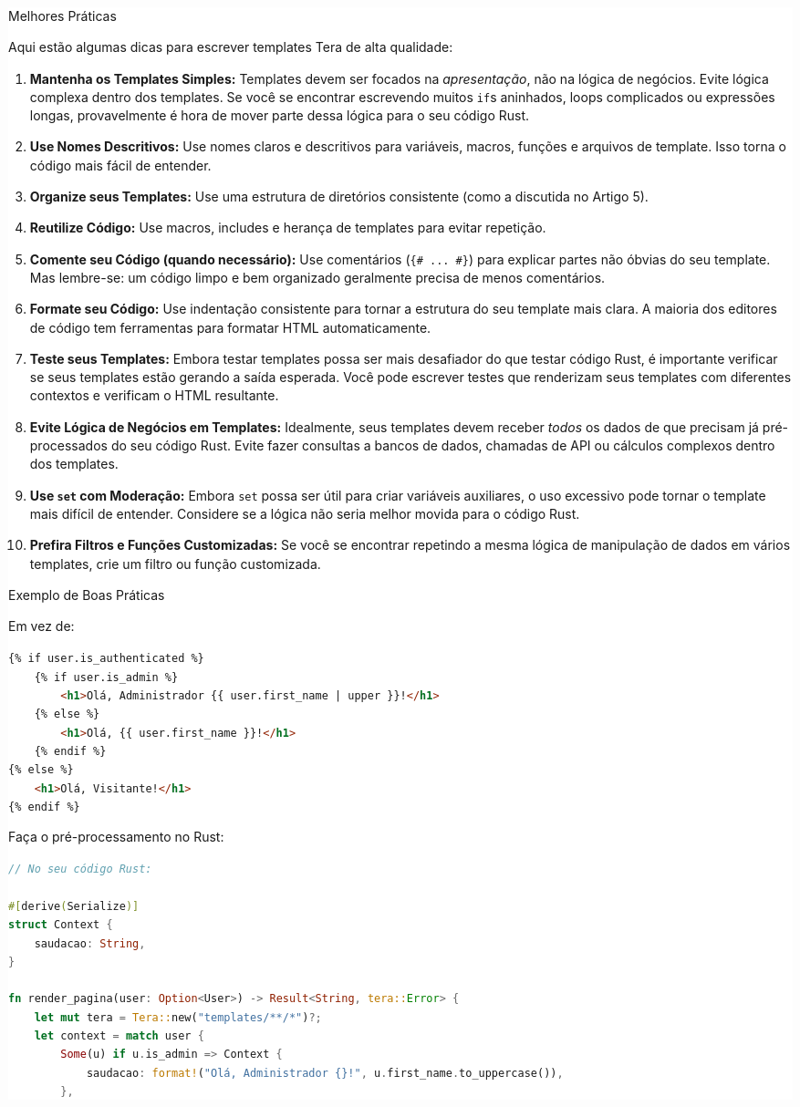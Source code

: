 Melhores Práticas

Aqui estão algumas dicas para escrever templates Tera de alta qualidade:

1.  **Mantenha os Templates Simples:**  Templates devem ser focados na *apresentação*, não na lógica de negócios.  Evite lógica complexa dentro dos templates.  Se você se encontrar escrevendo muitos `if`s aninhados, loops complicados ou expressões longas, provavelmente é hora de mover parte dessa lógica para o seu código Rust.

2.  **Use Nomes Descritivos:**  Use nomes claros e descritivos para variáveis, macros, funções e arquivos de template. Isso torna o código mais fácil de entender.

3.  **Organize seus Templates:**  Use uma estrutura de diretórios consistente (como a discutida no Artigo 5).

4.  **Reutilize Código:**  Use macros, includes e herança de templates para evitar repetição.

5.  **Comente seu Código (quando necessário):**  Use comentários (`{# ... #}`) para explicar partes não óbvias do seu template.  Mas lembre-se: um código limpo e bem organizado geralmente precisa de menos comentários.

6.  **Formate seu Código:**  Use indentação consistente para tornar a estrutura do seu template mais clara. A maioria dos editores de código tem ferramentas para formatar HTML automaticamente.

7.  **Teste seus Templates:**  Embora testar templates possa ser mais desafiador do que testar código Rust, é importante verificar se seus templates estão gerando a saída esperada.  Você pode escrever testes que renderizam seus templates com diferentes contextos e verificam o HTML resultante.

8.  **Evite Lógica de Negócios em Templates:**  Idealmente, seus templates devem receber *todos* os dados de que precisam já pré-processados do seu código Rust.  Evite fazer consultas a bancos de dados, chamadas de API ou cálculos complexos dentro dos templates.

9.  **Use `set` com Moderação:** Embora `set` possa ser útil para criar variáveis auxiliares, o uso excessivo pode tornar o template mais difícil de entender.  Considere se a lógica não seria melhor movida para o código Rust.

10. **Prefira Filtros e Funções Customizadas:** Se você se encontrar repetindo a mesma lógica de manipulação de dados em vários templates, crie um filtro ou função customizada.

Exemplo de Boas Práticas

Em vez de:

```html
{% if user.is_authenticated %}
    {% if user.is_admin %}
        <h1>Olá, Administrador {{ user.first_name | upper }}!</h1>
    {% else %}
        <h1>Olá, {{ user.first_name }}!</h1>
    {% endif %}
{% else %}
    <h1>Olá, Visitante!</h1>
{% endif %}
```

Faça o pré-processamento no Rust:

```rust
// No seu código Rust:

#[derive(Serialize)]
struct Context {
    saudacao: String,
}

fn render_pagina(user: Option<User>) -> Result<String, tera::Error> {
    let mut tera = Tera::new("templates/**/*")?;
    let context = match user {
        Some(u) if u.is_admin => Context {
            saudacao: format!("Olá, Administrador {}!", u.first_name.to_uppercase()),
        },
```